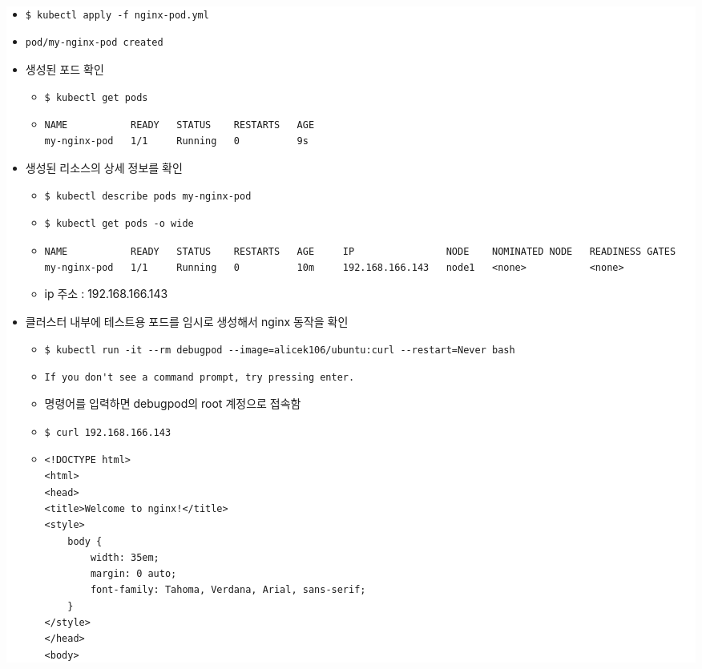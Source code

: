   - ```
    $ kubectl apply -f nginx-pod.yml
    ```

  - ```
    pod/my-nginx-pod created
    ```

- 생성된 포드 확인

  - ```
    $ kubectl get pods
    ```

  - ```
    NAME           READY   STATUS    RESTARTS   AGE
    my-nginx-pod   1/1     Running   0          9s
    ```



- 생성된 리소스의 상세 정보를 확인

  - ```
    $ kubectl describe pods my-nginx-pod
    ```

  - ```
    $ kubectl get pods -o wide
    ```

  - ```
    NAME           READY   STATUS    RESTARTS   AGE     IP                NODE    NOMINATED NODE   READINESS GATES
    my-nginx-pod   1/1     Running   0          10m     192.168.166.143   node1   <none>           <none>
    ```

  - ip 주소 : 192.168.166.143



- 클러스터 내부에 테스트용 포드를 임시로 생성해서 nginx 동작을 확인

  - ```
    $ kubectl run -it --rm debugpod --image=alicek106/ubuntu:curl --restart=Never bash
    ```

  - ```
    If you don't see a command prompt, try pressing enter.
    ```

  - 명령어를 입력하면 debugpod의 root 계정으로 접속함

  - ```
    $ curl 192.168.166.143
    ```

  - ```
    <!DOCTYPE html>
    <html>
    <head>
    <title>Welcome to nginx!</title>
    <style>
        body {
            width: 35em;
            margin: 0 auto;
            font-family: Tahoma, Verdana, Arial, sans-serif;
        }
    </style>
    </head>
    <body>